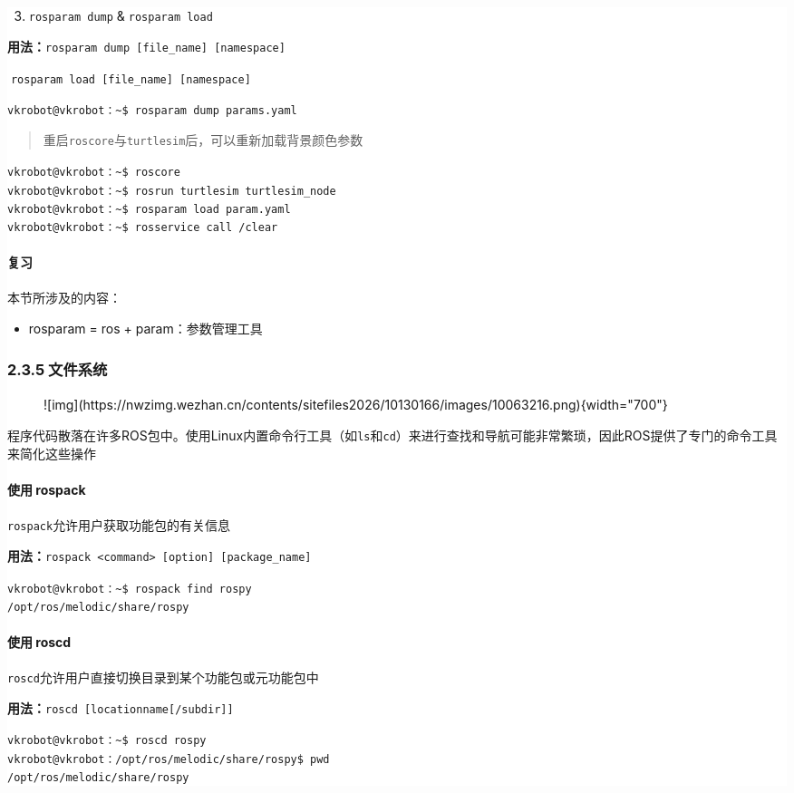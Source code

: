 

3. `rosparam dump` & `rosparam load`

**用法：**`rosparam dump [file_name] [namespace]`

​            `rosparam load [file_name] [namespace]`

```shell
vkrobot@vkrobot：~$ rosparam dump params.yaml
```

> 重启`roscore`与`turtlesim`后，可以重新加载背景颜色参数

```shell
vkrobot@vkrobot：~$ roscore
vkrobot@vkrobot：~$ rosrun turtlesim turtlesim_node
vkrobot@vkrobot：~$ rosparam load param.yaml
vkrobot@vkrobot：~$ rosservice call /clear
```



#### 复习

本节所涉及的内容：

* rosparam = ros + param：参数管理工具



### 2.3.5 文件系统

<figure markdown>
![img](https://nwzimg.wezhan.cn/contents/sitefiles2026/10130166/images/10063216.png){width="700"}
</figure>

程序代码散落在许多ROS包中。使用Linux内置命令行工具（如`ls`和`cd`）来进行查找和导航可能非常繁琐，因此ROS提供了专门的命令工具来简化这些操作



#### 使用 rospack

`rospack`允许用户获取功能包的有关信息

**用法：**`rospack <command> [option] [package_name]`

```shell
vkrobot@vkrobot：~$ rospack find rospy
/opt/ros/melodic/share/rospy
```



#### 使用 roscd

`roscd`允许用户直接切换目录到某个功能包或元功能包中

**用法：**`roscd [locationname[/subdir]]`

```shell
vkrobot@vkrobot：~$ roscd rospy
vkrobot@vkrobot：/opt/ros/melodic/share/rospy$ pwd
/opt/ros/melodic/share/rospy
```
